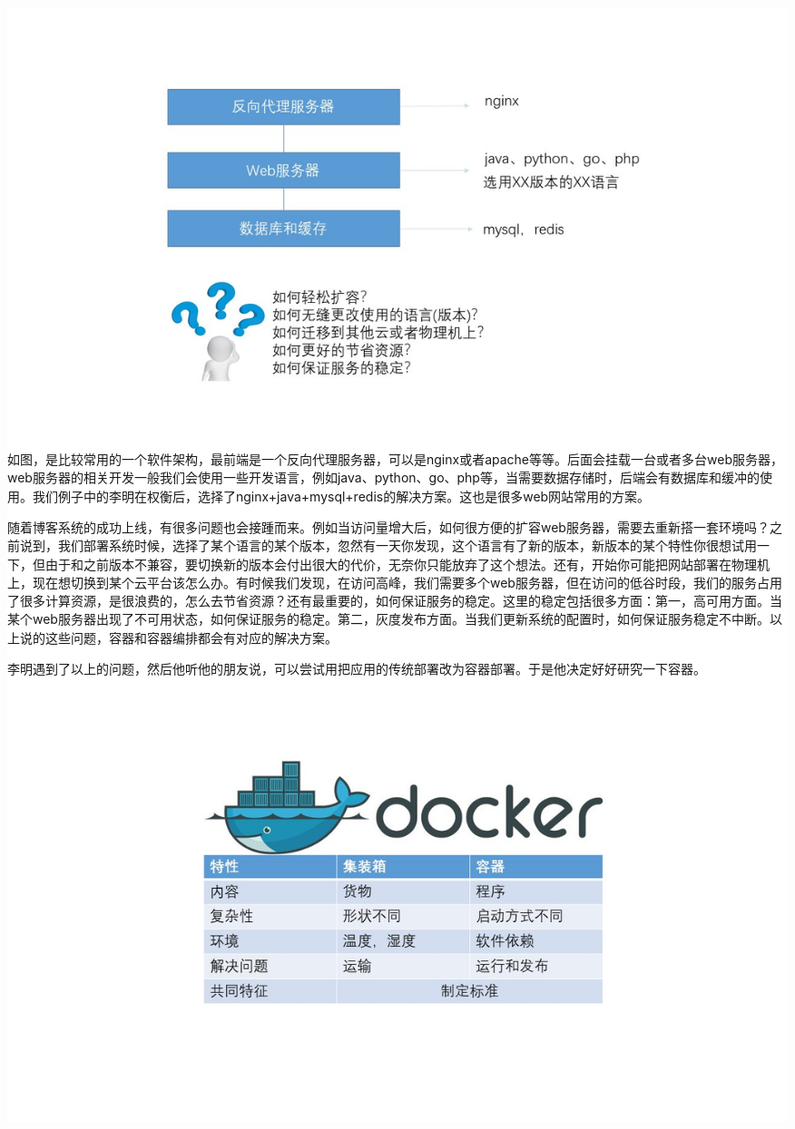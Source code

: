 ![](/img/container-dev/幻灯片2.JPG)
如图，是比较常用的一个软件架构，最前端是一个反向代理服务器，可以是nginx或者apache等等。后面会挂载一台或者多台web服务器，web服务器的相关开发一般我们会使用一些开发语言，例如java、python、go、php等，当需要数据存储时，后端会有数据库和缓冲的使用。我们例子中的李明在权衡后，选择了nginx+java+mysql+redis的解决方案。这也是很多web网站常用的方案。

随着博客系统的成功上线，有很多问题也会接踵而来。例如当访问量增大后，如何很方便的扩容web服务器，需要去重新搭一套环境吗？之前说到，我们部署系统时候，选择了某个语言的某个版本，忽然有一天你发现，这个语言有了新的版本，新版本的某个特性你很想试用一下，但由于和之前版本不兼容，要切换新的版本会付出很大的代价，无奈你只能放弃了这个想法。还有，开始你可能把网站部署在物理机上，现在想切换到某个云平台该怎么办。有时候我们发现，在访问高峰，我们需要多个web服务器，但在访问的低谷时段，我们的服务占用了很多计算资源，是很浪费的，怎么去节省资源？还有最重要的，如何保证服务的稳定。这里的稳定包括很多方面：第一，高可用方面。当某个web服务器出现了不可用状态，如何保证服务的稳定。第二，灰度发布方面。当我们更新系统的配置时，如何保证服务稳定不中断。以上说的这些问题，容器和容器编排都会有对应的解决方案。

李明遇到了以上的问题，然后他听他的朋友说，可以尝试用把应用的传统部署改为容器部署。于是他决定好好研究一下容器。
![](/img/container-dev/幻灯片3.JPG)
